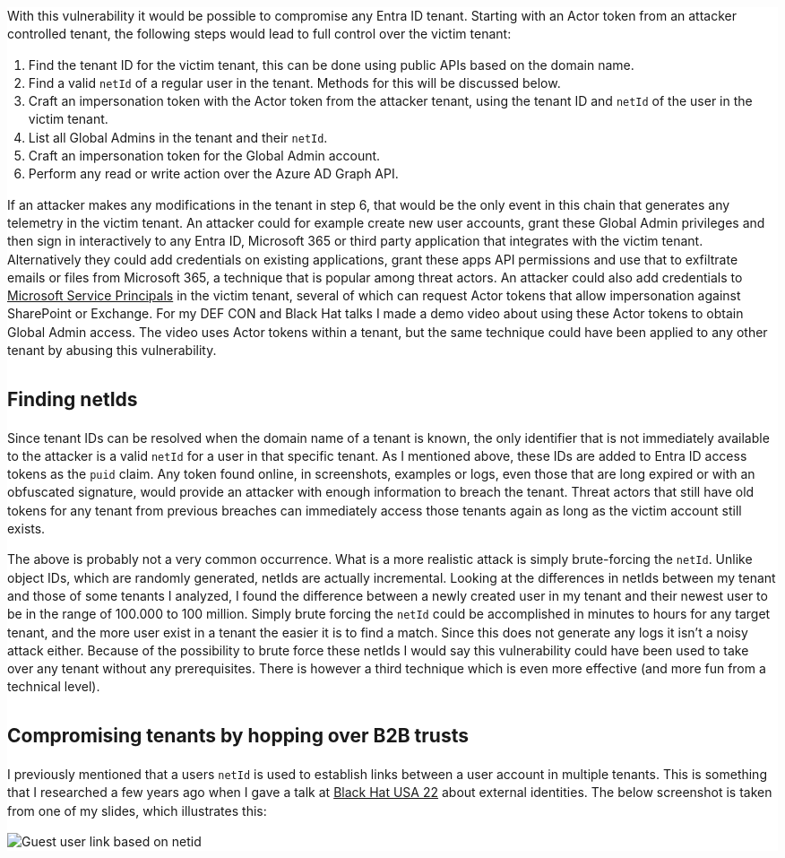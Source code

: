 With this vulnerability it would be possible to compromise any Entra ID tenant. Starting with an Actor token from an attacker controlled tenant, the following steps would lead to full control over the victim tenant:

1. Find the tenant ID for the victim tenant, this can be done using public APIs based on the domain name.
2. Find a valid `netId` of a regular user in the tenant. Methods for this will be discussed below.
3. Craft an impersonation token with the Actor token from the attacker tenant, using the tenant ID and `netId` of the user in the victim tenant.
4. List all Global Admins in the tenant and their `netId`.
5. Craft an impersonation token for the Global Admin account.
6. Perform any read or write action over the Azure AD Graph API.

If an attacker makes any modifications in the tenant in step 6, that would be the only event in this chain that generates any telemetry in the victim tenant. An attacker could for example create new user accounts, grant these Global Admin privileges and then sign in interactively to any Entra ID, Microsoft 365 or third party application that integrates with the victim tenant. Alternatively they could add credentials on existing applications, grant these apps API permissions and use that to exfiltrate emails or files from Microsoft 365, a technique that is popular among threat actors. An attacker could also add credentials to [Microsoft Service Principals](https://dirkjanm.io/azure-ad-privilege-escalation-application-admin/) in the victim tenant, several of which can request Actor tokens that allow impersonation against SharePoint or Exchange. For my DEF CON and Black Hat talks I made a demo video about using these Actor tokens to obtain Global Admin access. The video uses Actor tokens within a tenant, but the same technique could have been applied to any other tenant by abusing this vulnerability.

## Finding netIds

Since tenant IDs can be resolved when the domain name of a tenant is known, the only identifier that is not immediately available to the attacker is a valid `netId` for a user in that specific tenant. As I mentioned above, these IDs are added to Entra ID access tokens as the `puid` claim. Any token found online, in screenshots, examples or logs, even those that are long expired or with an obfuscated signature, would provide an attacker with enough information to breach the tenant. Threat actors that still have old tokens for any tenant from previous breaches can immediately access those tenants again as long as the victim account still exists.

The above is probably not a very common occurrence. What is a more realistic attack is simply brute-forcing the `netId`. Unlike object IDs, which are randomly generated, netIds are actually incremental. Looking at the differences in netIds between my tenant and those of some tenants I analyzed, I found the difference between a newly created user in my tenant and their newest user to be in the range of 100.000 to 100 million. Simply brute forcing the `netId` could be accomplished in minutes to hours for any target tenant, and the more user exist in a tenant the easier it is to find a match. Since this does not generate any logs it isn’t a noisy attack either. Because of the possibility to brute force these netIds I would say this vulnerability could have been used to take over any tenant without any prerequisites. There is however a third technique which is even more effective (and more fun from a technical level).

## Compromising tenants by hopping over B2B trusts

I previously mentioned that a users `netId` is used to establish links between a user account in multiple tenants. This is something that I researched a few years ago when I gave a talk at [Black Hat USA 22](https://dirkjanm.io/assets/raw/US-22-Mollema-Backdooring-and-hijacking-Azure-AD-accounts_final.pdf) about external identities. The below screenshot is taken from one of my slides, which illustrates this:

![Guest user link based on netid](https://dirkjanm.io/assets/img/actortokens/guestlink.png)
